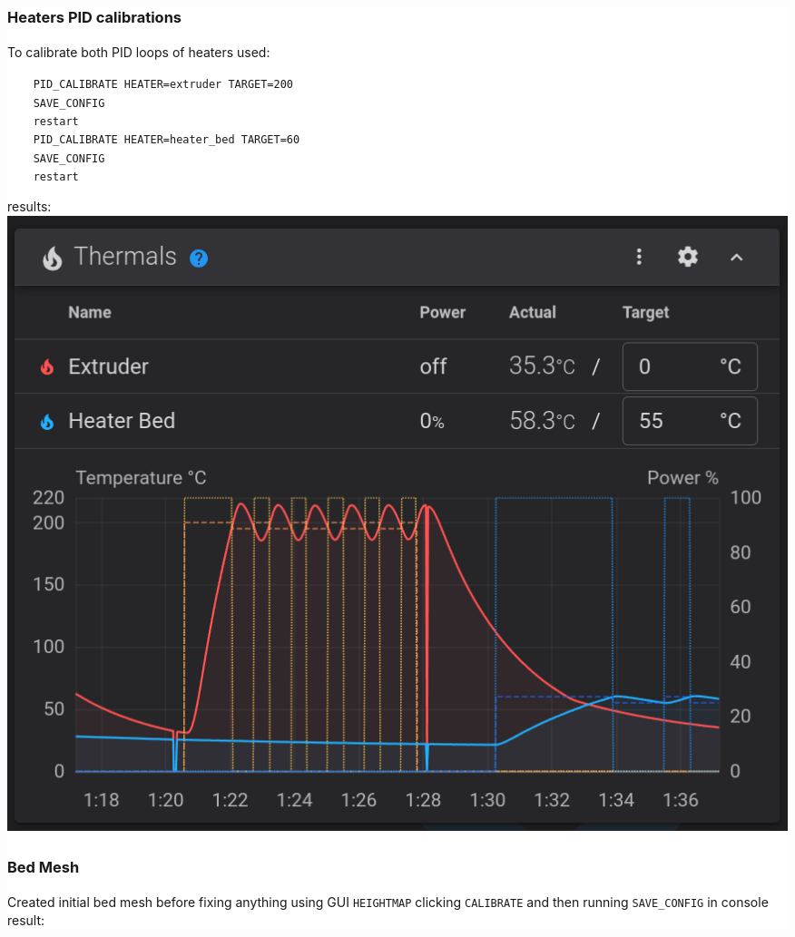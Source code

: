### Heaters PID calibrations
To calibrate both PID loops of heaters used:
```
    PID_CALIBRATE HEATER=extruder TARGET=200
    SAVE_CONFIG
    restart
    PID_CALIBRATE HEATER=heater_bed TARGET=60
    SAVE_CONFIG
    restart
```
results:  
[![graphs of temperatures](resources/heaters_calib.png)](resources/heaters_calib.png)


### Bed Mesh
Created initial bed mesh before fixing anything using GUI `HEIGHTMAP` clicking `CALIBRATE` and then running `SAVE_CONFIG` in console
result:  